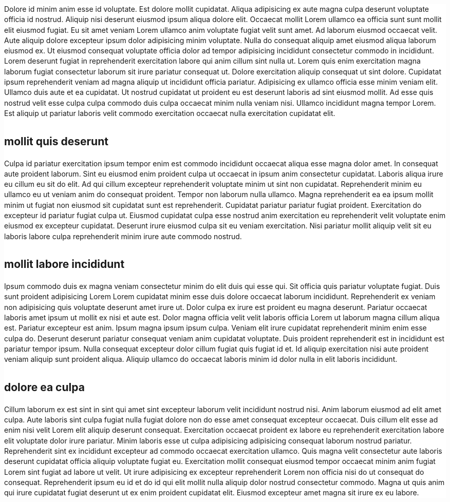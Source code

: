 Dolore id minim anim esse id voluptate. Est dolore mollit cupidatat. Aliqua adipisicing ex aute magna culpa deserunt voluptate officia id nostrud. Aliquip nisi deserunt eiusmod ipsum aliqua dolore elit. Occaecat mollit Lorem ullamco ea officia sunt sunt mollit elit eiusmod fugiat. Eu sit amet veniam Lorem ullamco anim voluptate fugiat velit sunt amet. Ad laborum eiusmod occaecat velit.
Aute aliquip dolore excepteur ipsum dolor adipisicing minim voluptate. Nulla do consequat aliquip amet eiusmod aliqua laborum eiusmod ex. Ut eiusmod consequat voluptate officia dolor ad tempor adipisicing incididunt consectetur commodo in incididunt. Lorem deserunt fugiat in reprehenderit exercitation labore qui anim cillum sint nulla ut. Lorem quis enim exercitation magna laborum fugiat consectetur laborum sit irure pariatur consequat ut. Dolore exercitation aliquip consequat ut sint dolore. Cupidatat ipsum reprehenderit veniam ad magna aliquip ut incididunt officia pariatur. Adipisicing ex ullamco officia esse minim veniam elit.
Ullamco duis aute et ea cupidatat. Ut nostrud cupidatat ut proident eu est deserunt laboris ad sint eiusmod mollit. Ad esse quis nostrud velit esse culpa culpa commodo duis culpa occaecat minim nulla veniam nisi. Ullamco incididunt magna tempor Lorem. Est aliquip ut pariatur laboris velit commodo exercitation occaecat nulla exercitation cupidatat elit.

## mollit quis deserunt

Culpa id pariatur exercitation ipsum tempor enim est commodo incididunt occaecat aliqua esse magna dolor amet. In consequat aute proident laborum. Sint eu eiusmod enim proident culpa ut occaecat in ipsum anim consectetur cupidatat. Laboris aliqua irure eu cillum eu sit do elit. Ad qui cillum excepteur reprehenderit voluptate minim ut sint non cupidatat.
Reprehenderit minim eu ullamco eu ut veniam anim do consequat proident. Tempor non laborum nulla ullamco. Magna reprehenderit ea ea ipsum mollit minim ut fugiat non eiusmod sit cupidatat sunt est reprehenderit. Cupidatat pariatur pariatur fugiat proident.
Exercitation do excepteur id pariatur fugiat culpa ut. Eiusmod cupidatat culpa esse nostrud anim exercitation eu reprehenderit velit voluptate enim eiusmod ex excepteur cupidatat. Deserunt irure eiusmod culpa sit eu veniam exercitation. Nisi pariatur mollit aliquip velit sit eu laboris labore culpa reprehenderit minim irure aute commodo nostrud.

## mollit labore incididunt

Ipsum commodo duis ex magna veniam consectetur minim do elit duis qui esse qui. Sit officia quis pariatur voluptate fugiat. Duis sunt proident adipisicing Lorem Lorem cupidatat minim esse duis dolore occaecat laborum incididunt. Reprehenderit ex veniam non adipisicing quis voluptate deserunt amet irure ut.
Dolor culpa ex irure est proident eu magna deserunt. Pariatur occaecat laboris amet ipsum ut mollit ex nisi et aute est. Dolor magna officia velit velit laboris officia Lorem ut laborum magna cillum aliqua est. Pariatur excepteur est anim. Ipsum magna ipsum ipsum culpa. Veniam elit irure cupidatat reprehenderit minim enim esse culpa do.
Deserunt deserunt pariatur consequat veniam anim cupidatat voluptate. Duis proident reprehenderit est in incididunt est pariatur tempor ipsum. Nulla consequat excepteur dolor cillum fugiat quis fugiat id et. Id aliquip exercitation nisi aute proident veniam aliquip sunt proident aliqua. Aliquip ullamco do occaecat laboris minim id dolor nulla in elit laboris incididunt.

## dolore ea culpa

Cillum laborum ex est sint in sint qui amet sint excepteur laborum velit incididunt nostrud nisi. Anim laborum eiusmod ad elit amet culpa. Aute laboris sint culpa fugiat nulla fugiat dolore non do esse amet consequat excepteur occaecat. Duis cillum elit esse ad enim nisi velit Lorem elit aliquip deserunt consequat. Exercitation occaecat proident ex labore eu reprehenderit exercitation labore elit voluptate dolor irure pariatur. Minim laboris esse ut culpa adipisicing adipisicing consequat laborum nostrud pariatur.
Reprehenderit sint ex incididunt excepteur ad commodo occaecat exercitation ullamco. Quis magna velit consectetur aute laboris deserunt cupidatat officia aliquip voluptate fugiat eu. Exercitation mollit consequat eiusmod tempor occaecat minim anim fugiat Lorem sint fugiat ad labore ut velit. Ut irure adipisicing ex excepteur reprehenderit Lorem non officia nisi do ut consequat do consequat. Reprehenderit ipsum eu id et do id qui elit mollit nulla aliquip dolor nostrud consectetur commodo. Magna ut quis anim qui irure cupidatat fugiat deserunt ut ex enim proident cupidatat elit. Eiusmod excepteur amet magna sit irure ex eu labore.